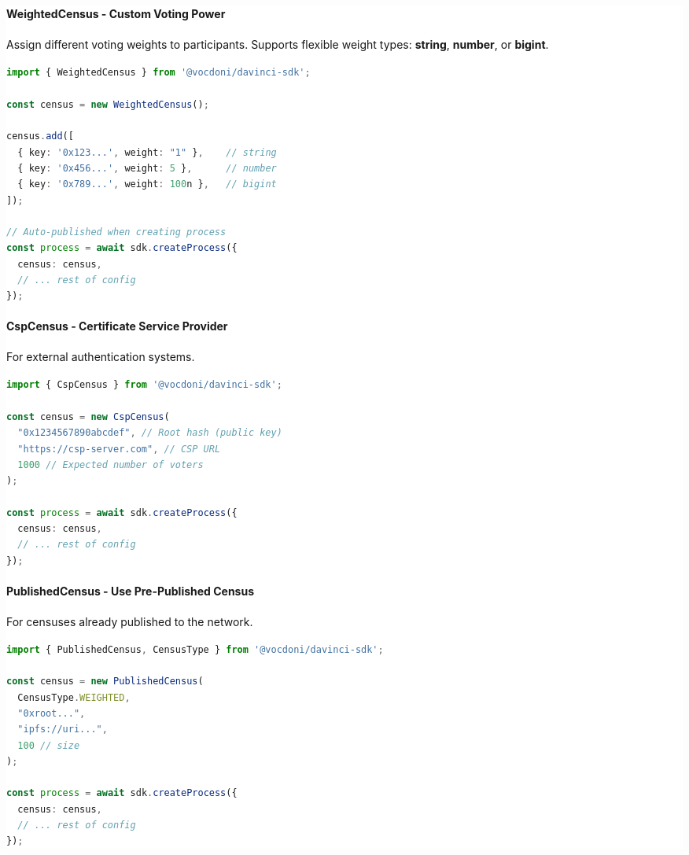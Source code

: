 #### WeightedCensus - Custom Voting Power

Assign different voting weights to participants. Supports flexible weight types: **string**, **number**, or **bigint**.

```typescript
import { WeightedCensus } from '@vocdoni/davinci-sdk';

const census = new WeightedCensus();

census.add([
  { key: '0x123...', weight: "1" },    // string
  { key: '0x456...', weight: 5 },      // number
  { key: '0x789...', weight: 100n },   // bigint
]);

// Auto-published when creating process
const process = await sdk.createProcess({
  census: census,
  // ... rest of config
});
```

#### CspCensus - Certificate Service Provider

For external authentication systems.

```typescript
import { CspCensus } from '@vocdoni/davinci-sdk';

const census = new CspCensus(
  "0x1234567890abcdef", // Root hash (public key)
  "https://csp-server.com", // CSP URL
  1000 // Expected number of voters
);

const process = await sdk.createProcess({
  census: census,
  // ... rest of config
});
```

#### PublishedCensus - Use Pre-Published Census

For censuses already published to the network.

```typescript
import { PublishedCensus, CensusType } from '@vocdoni/davinci-sdk';

const census = new PublishedCensus(
  CensusType.WEIGHTED,
  "0xroot...",
  "ipfs://uri...",
  100 // size
);

const process = await sdk.createProcess({
  census: census,
  // ... rest of config
});
```
